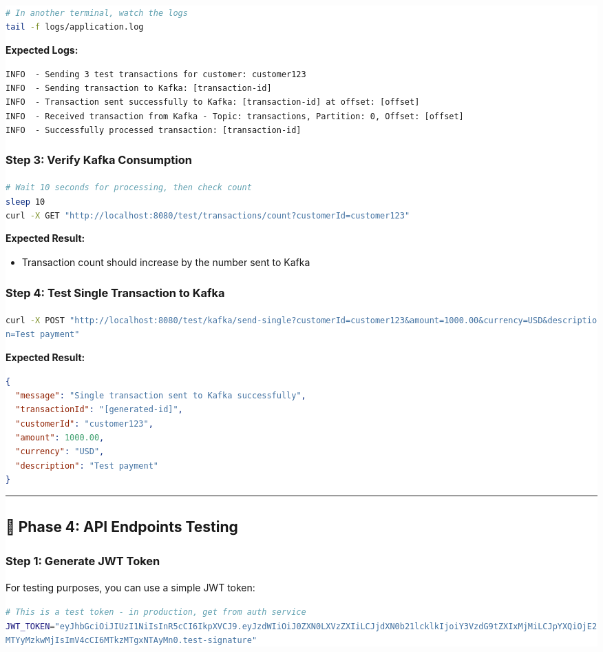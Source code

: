 ```bash
# In another terminal, watch the logs
tail -f logs/application.log
```

**Expected Logs:**
```
INFO  - Sending 3 test transactions for customer: customer123
INFO  - Sending transaction to Kafka: [transaction-id]
INFO  - Transaction sent successfully to Kafka: [transaction-id] at offset: [offset]
INFO  - Received transaction from Kafka - Topic: transactions, Partition: 0, Offset: [offset]
INFO  - Successfully processed transaction: [transaction-id]
```

### Step 3: Verify Kafka Consumption

```bash
# Wait 10 seconds for processing, then check count
sleep 10
curl -X GET "http://localhost:8080/test/transactions/count?customerId=customer123"
```

**Expected Result:**
- Transaction count should increase by the number sent to Kafka

### Step 4: Test Single Transaction to Kafka

```bash
curl -X POST "http://localhost:8080/test/kafka/send-single?customerId=customer123&amount=1000.00&currency=USD&description=Test payment"
```

**Expected Result:**
```json
{
  "message": "Single transaction sent to Kafka successfully",
  "transactionId": "[generated-id]",
  "customerId": "customer123",
  "amount": 1000.00,
  "currency": "USD",
  "description": "Test payment"
}
```

---

## 🔐 Phase 4: API Endpoints Testing

### Step 1: Generate JWT Token

For testing purposes, you can use a simple JWT token:

```bash
# This is a test token - in production, get from auth service
JWT_TOKEN="eyJhbGciOiJIUzI1NiIsInR5cCI6IkpXVCJ9.eyJzdWIiOiJ0ZXN0LXVzZXIiLCJjdXN0b21lcklkIjoiY3VzdG9tZXIxMjMiLCJpYXQiOjE2MTYyMzkwMjIsImV4cCI6MTkzMTgxNTAyMn0.test-signature"
```
